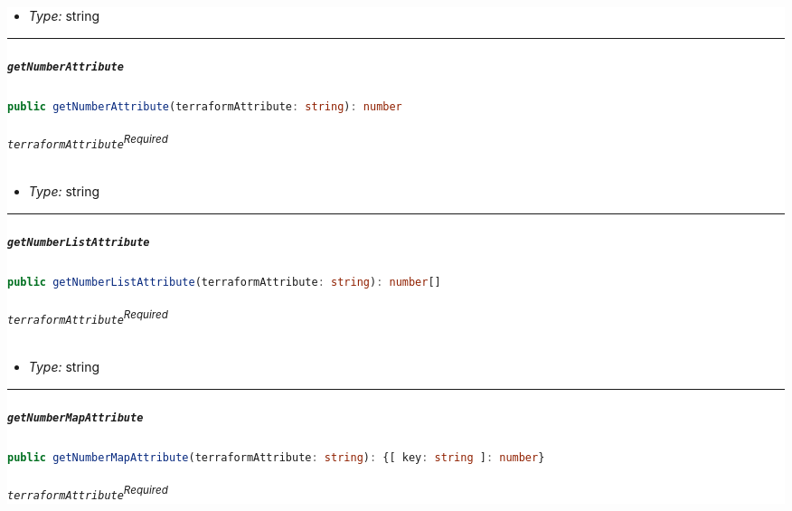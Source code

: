 - *Type:* string

---

##### `getNumberAttribute` <a name="getNumberAttribute" id="rhizo-co-terraform-provider-oci.dataOciOsubOrganizationSubscriptionOrganizationSubscriptions.DataOciOsubOrganizationSubscriptionOrganizationSubscriptions.getNumberAttribute"></a>

```typescript
public getNumberAttribute(terraformAttribute: string): number
```

###### `terraformAttribute`<sup>Required</sup> <a name="terraformAttribute" id="rhizo-co-terraform-provider-oci.dataOciOsubOrganizationSubscriptionOrganizationSubscriptions.DataOciOsubOrganizationSubscriptionOrganizationSubscriptions.getNumberAttribute.parameter.terraformAttribute"></a>

- *Type:* string

---

##### `getNumberListAttribute` <a name="getNumberListAttribute" id="rhizo-co-terraform-provider-oci.dataOciOsubOrganizationSubscriptionOrganizationSubscriptions.DataOciOsubOrganizationSubscriptionOrganizationSubscriptions.getNumberListAttribute"></a>

```typescript
public getNumberListAttribute(terraformAttribute: string): number[]
```

###### `terraformAttribute`<sup>Required</sup> <a name="terraformAttribute" id="rhizo-co-terraform-provider-oci.dataOciOsubOrganizationSubscriptionOrganizationSubscriptions.DataOciOsubOrganizationSubscriptionOrganizationSubscriptions.getNumberListAttribute.parameter.terraformAttribute"></a>

- *Type:* string

---

##### `getNumberMapAttribute` <a name="getNumberMapAttribute" id="rhizo-co-terraform-provider-oci.dataOciOsubOrganizationSubscriptionOrganizationSubscriptions.DataOciOsubOrganizationSubscriptionOrganizationSubscriptions.getNumberMapAttribute"></a>

```typescript
public getNumberMapAttribute(terraformAttribute: string): {[ key: string ]: number}
```

###### `terraformAttribute`<sup>Required</sup> <a name="terraformAttribute" id="rhizo-co-terraform-provider-oci.dataOciOsubOrganizationSubscriptionOrganizationSubscriptions.DataOciOsubOrganizationSubscriptionOrganizationSubscriptions.getNumberMapAttribute.parameter.terraformAttribute"></a>
